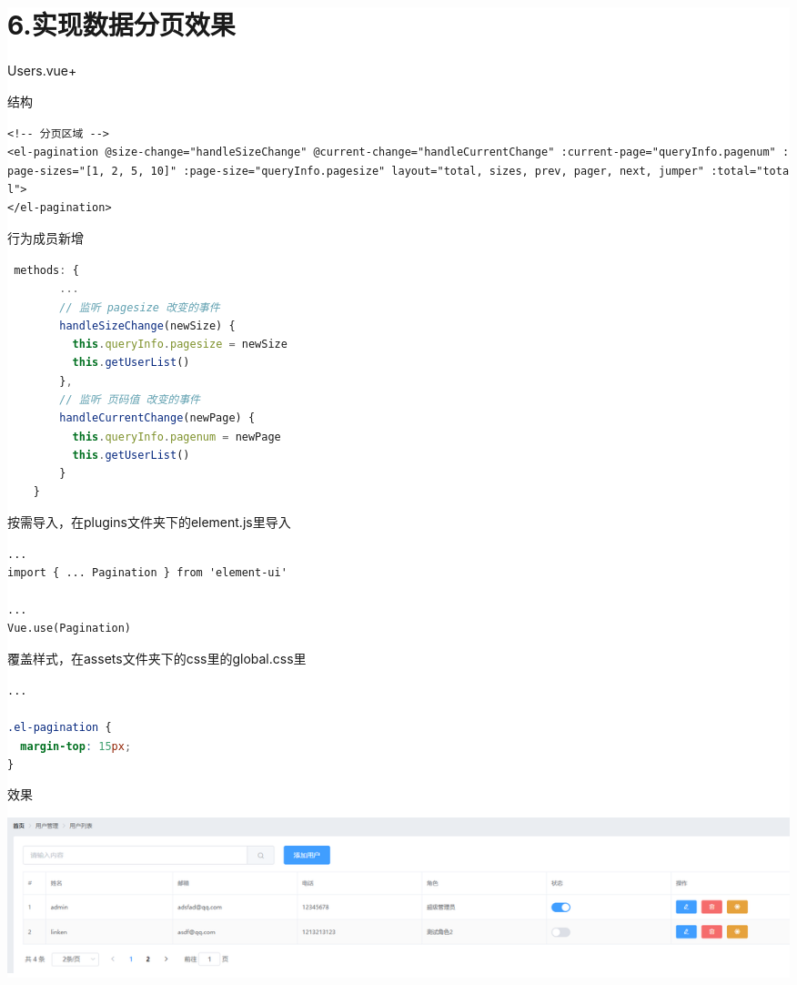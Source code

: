 # 6.实现数据分页效果

Users.vue+

结构

```vue
<!-- 分页区域 -->
<el-pagination @size-change="handleSizeChange" @current-change="handleCurrentChange" :current-page="queryInfo.pagenum" :page-sizes="[1, 2, 5, 10]" :page-size="queryInfo.pagesize" layout="total, sizes, prev, pager, next, jumper" :total="total">
</el-pagination>
```

行为成员新增

```js
 methods: {
        ...
        // 监听 pagesize 改变的事件
        handleSizeChange(newSize) {
          this.queryInfo.pagesize = newSize
          this.getUserList()
        },
        // 监听 页码值 改变的事件
        handleCurrentChange(newPage) {
          this.queryInfo.pagenum = newPage
          this.getUserList()
        }
    }
```

按需导入，在plugins文件夹下的element.js里导入

```
...
import { ... Pagination } from 'element-ui'

...
Vue.use(Pagination)
```

覆盖样式，在assets文件夹下的css里的global.css里

```css
...

.el-pagination {
  margin-top: 15px;
}
```

效果

![image-20210817150537711](用户列表功能模块.assets/image-20210817150537711-16291839396082.png)

